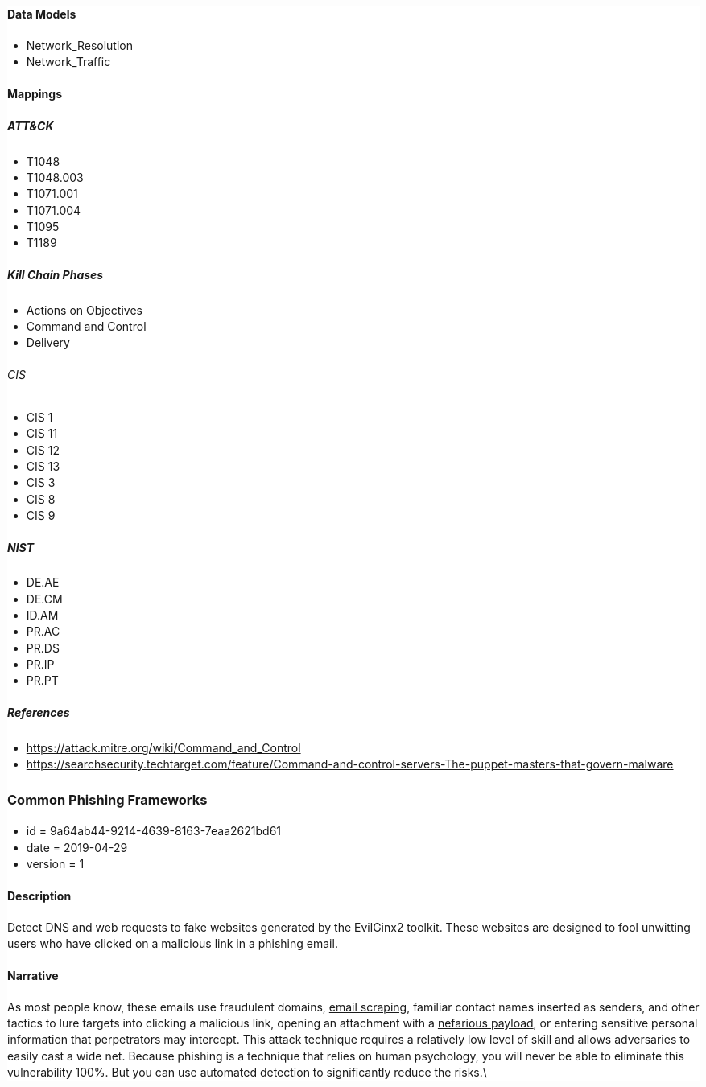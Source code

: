 #### Data Models
* Network_Resolution
* Network_Traffic

#### Mappings

##### ATT&CK
* T1048
* T1048.003
* T1071.001
* T1071.004
* T1095
* T1189

##### Kill Chain Phases
* Actions on Objectives
* Command and Control
* Delivery

###### CIS
* CIS 1
* CIS 11
* CIS 12
* CIS 13
* CIS 3
* CIS 8
* CIS 9

##### NIST
* DE.AE
* DE.CM
* ID.AM
* PR.AC
* PR.DS
* PR.IP
* PR.PT

##### References
* https://attack.mitre.org/wiki/Command_and_Control
* https://searchsecurity.techtarget.com/feature/Command-and-control-servers-The-puppet-masters-that-govern-malware

### Common Phishing Frameworks
* id = 9a64ab44-9214-4639-8163-7eaa2621bd61
* date = 2019-04-29
* version = 1

#### Description
Detect DNS and web requests to fake websites generated by the EvilGinx2 toolkit. These websites are designed to fool unwitting users who have clicked on a malicious link in a phishing email. 

#### Narrative
As most people know, these emails use fraudulent domains, [email scraping](https://www.cyberscoop.com/emotet-trojan-phishing-scraping-templates-cofense-geodo/), familiar contact names inserted as senders, and other tactics to lure targets into clicking a malicious link, opening an attachment with a [nefarious payload](https://www.cyberscoop.com/emotet-trojan-phishing-scraping-templates-cofense-geodo/), or entering sensitive personal information that perpetrators may intercept. This attack technique requires a relatively low level of skill and allows adversaries to easily cast a wide net. Because phishing is a technique that relies on human psychology, you will never be able to eliminate this vulnerability 100%. But you can use automated detection to significantly reduce the risks.\